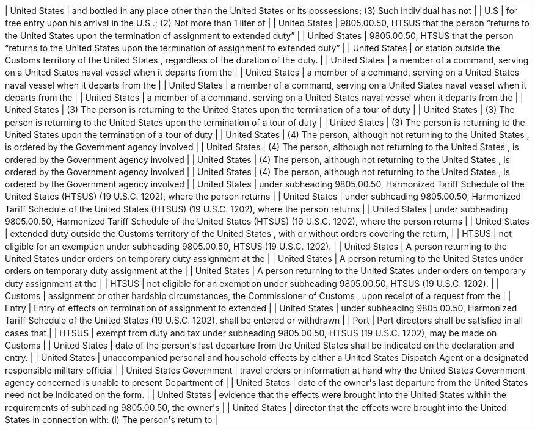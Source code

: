 | United States            | and bottled in any place other than the United States or its possessions; (3) Such individual has not                                 |
| U.S                      | for free entry upon his arrival in the U.S .; (2) Not more than 1 liter of                                                            |
| United States            | 9805.00.50, HTSUS that the person &#8220;returns to the United States upon the termination of assignment to extended duty&#8221;      |
| United States            | 9805.00.50, HTSUS that the person &#8220;returns to the United States upon the termination of assignment to extended duty&#8221;      |
| United States            | or station outside the Customs territory of the United States , regardless of the duration of the duty.                               |
| United States            | a member of a command, serving on a United States  naval vessel when it departs from the                                              |
| United States            | a member of a command, serving on a United States  naval vessel when it departs from the                                              |
| United States            | a member of a command, serving on a United States  naval vessel when it departs from the                                              |
| United States            | a member of a command, serving on a United States  naval vessel when it departs from the                                              |
| United States            | (3) The person is returning to the  United States upon the termination of a tour of duty                                              |
| United States            | (3) The person is returning to the  United States upon the termination of a tour of duty                                              |
| United States            | (3) The person is returning to the  United States upon the termination of a tour of duty                                              |
| United States            | (4) The person, although not returning to the  United States , is ordered by the Government agency involved                           |
| United States            | (4) The person, although not returning to the  United States , is ordered by the Government agency involved                           |
| United States            | (4) The person, although not returning to the  United States , is ordered by the Government agency involved                           |
| United States            | (4) The person, although not returning to the  United States , is ordered by the Government agency involved                           |
| United States            | under subheading 9805.00.50, Harmonized Tariff Schedule of the United States (HTSUS) (19 U.S.C. 1202), where the person returns       |
| United States            | under subheading 9805.00.50, Harmonized Tariff Schedule of the United States (HTSUS) (19 U.S.C. 1202), where the person returns       |
| United States            | under subheading 9805.00.50, Harmonized Tariff Schedule of the United States (HTSUS) (19 U.S.C. 1202), where the person returns       |
| United States            | extended duty outside the Customs territory of the United States , with or without orders covering the return,                        |
| HTSUS                    | not eligible for an exemption under subheading 9805.00.50, HTSUS  (19 U.S.C. 1202).                                                   |
| United States            | A person returning to the  United States under orders on temporary duty assignment at the                                             |
| United States            | A person returning to the  United States under orders on temporary duty assignment at the                                             |
| United States            | A person returning to the  United States under orders on temporary duty assignment at the                                             |
| HTSUS                    | not eligible for an exemption under subheading 9805.00.50, HTSUS  (19 U.S.C. 1202).                                                   |
| Customs                  | assignment or other hardship circumstances, the Commissioner of Customs , upon receipt of a request from the                          |
| Entry                    | Entry of effects on termination of assignment to extended                                                                             |
| United States            | under subheading 9805.00.50, Harmonized Tariff Schedule of the United States (19 U.S.C. 1202), shall be entered or withdrawn          |
| Port                     | Port directors shall be satisfied in all cases that                                                                                   |
| HTSUS                    | exempt from duty and tax under subheading 9805.00.50, HTSUS (19 U.S.C. 1202), may be made on Customs                                  |
| United States            | date of the person's last departure from the United States  shall be indicated on the declaration and entry.                          |
| United States            | unaccompanied personal and household effects by either a United States Dispatch Agent or a designated responsible military official   |
| United States Government | travel orders or information at hand why the United States Government agency concerned is unable to present Department of             |
| United States            | date of the owner's last departure from the United States  need not be indicated on the form.                                         |
| United States            | evidence that the effects were brought into the United States within the requirements of subheading 9805.00.50, the owner's           |
| United States            | director that the effects were brought into the United States in connection with: (i) The person's return to                          |